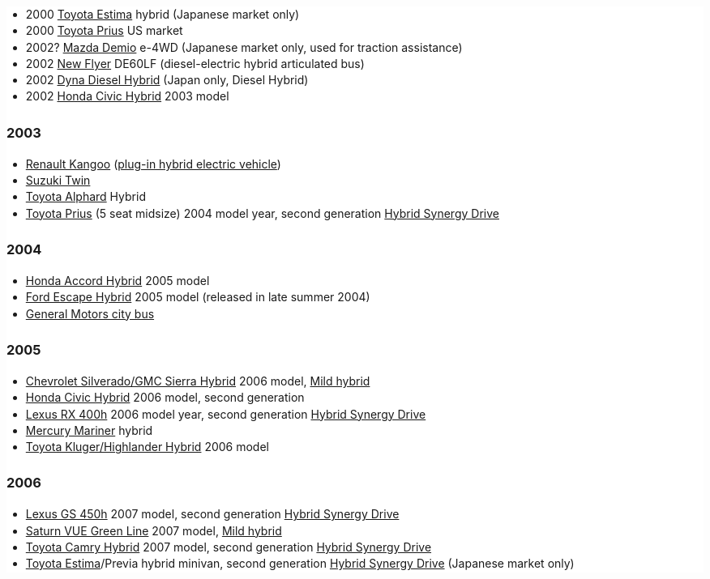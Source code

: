 -   2000 [Toyota Estima](/wiki/Toyota_Estima "wikilink") hybrid (Japanese
    market only)
-   2000 [Toyota Prius](/wiki/Toyota_Prius "wikilink") US market
-   2002? [Mazda Demio](/wiki/Mazda_Demio "wikilink") e-4WD (Japanese market
    only, used for traction assistance)
-   2002 [New Flyer](/wiki/New_Flyer "wikilink") DE60LF (diesel-electric
    hybrid articulated bus)
-   2002 [Dyna Diesel Hybrid](/wiki/Toyota_Dyna "wikilink") (Japan only,
    Diesel Hybrid)
-   2002 [Honda Civic Hybrid](/wiki/Honda_Civic_Hybrid "wikilink") 2003 model

### 2003

-   [Renault Kangoo](/wiki/Renault_Kangoo "wikilink") ([plug-in hybrid
    electric vehicle](plug-in_hybrid_electric_vehicle "wikilink"))
-   [Suzuki Twin](/wiki/Suzuki_Twin "wikilink")
-   [Toyota Alphard](/wiki/Toyota_Alphard "wikilink") Hybrid
-   [Toyota Prius](/wiki/Toyota_Prius "wikilink") (5 seat midsize) 2004 model
    year, second generation [Hybrid Synergy
    Drive](/wiki/Hybrid_Synergy_Drive "wikilink")

### 2004

-   [Honda Accord Hybrid](/wiki/Honda_Accord_Hybrid "wikilink") 2005 model
-   [Ford Escape Hybrid](/wiki/Ford_Escape_Hybrid "wikilink") 2005 model
    (released in late summer 2004)
-   [General Motors city bus](/wiki/Two-Mode_Hybrid#Applications "wikilink")

### 2005

-   [Chevrolet Silverado/GMC Sierra
    Hybrid](/wiki/Chevrolet_Silverado_Hybrid "wikilink") 2006 model, [Mild
    hybrid](/wiki/Mild_hybrid "wikilink")
-   [Honda Civic Hybrid](/wiki/Honda_Civic_Hybrid "wikilink") 2006 model,
    second generation
-   [Lexus RX 400h](/wiki/Lexus_RX_400h "wikilink") 2006 model year, second
    generation [Hybrid Synergy Drive](/wiki/Hybrid_Synergy_Drive "wikilink")
-   [Mercury Mariner](/wiki/Mercury_Mariner "wikilink") hybrid
-   [Toyota Kluger/Highlander Hybrid](/wiki/Toyota_Kluger "wikilink") 2006
    model

### 2006

-   [Lexus GS 450h](/wiki/Lexus_GS_450h "wikilink") 2007 model, second
    generation [Hybrid Synergy Drive](/wiki/Hybrid_Synergy_Drive "wikilink")
-   [Saturn VUE Green Line](/wiki/Saturn_VUE#Green_Line "wikilink") 2007
    model, [Mild hybrid](/wiki/Mild_hybrid "wikilink")
-   [Toyota Camry Hybrid](/wiki/Toyota_Camry_Hybrid "wikilink") 2007 model,
    second generation [Hybrid Synergy
    Drive](/wiki/Hybrid_Synergy_Drive "wikilink")
-   [Toyota Estima](/wiki/Toyota_Estima "wikilink")/Previa hybrid minivan,
    second generation [Hybrid Synergy
    Drive](/wiki/Hybrid_Synergy_Drive "wikilink") (Japanese market only)
